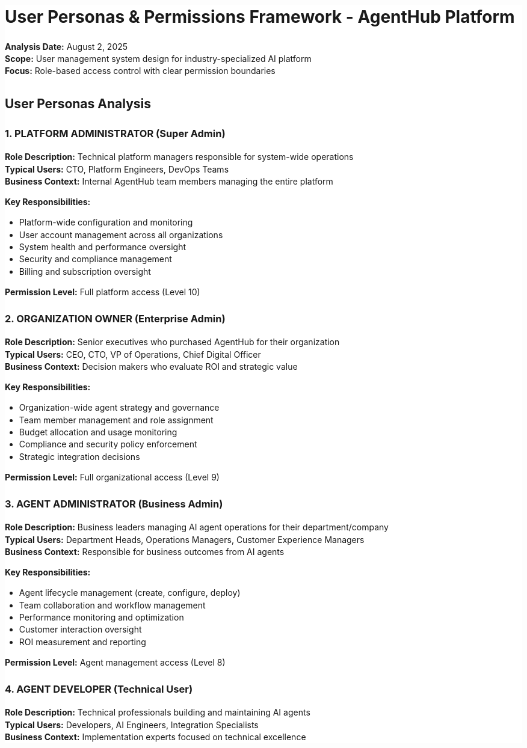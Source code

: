 # User Personas & Permissions Framework - AgentHub Platform

**Analysis Date:** August 2, 2025  
**Scope:** User management system design for industry-specialized AI platform  
**Focus:** Role-based access control with clear permission boundaries  

## User Personas Analysis

### 1. PLATFORM ADMINISTRATOR (Super Admin)
**Role Description:** Technical platform managers responsible for system-wide operations  
**Typical Users:** CTO, Platform Engineers, DevOps Teams  
**Business Context:** Internal AgentHub team members managing the entire platform  

**Key Responsibilities:**
- Platform-wide configuration and monitoring
- User account management across all organizations
- System health and performance oversight
- Security and compliance management
- Billing and subscription oversight

**Permission Level:** Full platform access (Level 10)

### 2. ORGANIZATION OWNER (Enterprise Admin)
**Role Description:** Senior executives who purchased AgentHub for their organization  
**Typical Users:** CEO, CTO, VP of Operations, Chief Digital Officer  
**Business Context:** Decision makers who evaluate ROI and strategic value  

**Key Responsibilities:**
- Organization-wide agent strategy and governance
- Team member management and role assignment
- Budget allocation and usage monitoring
- Compliance and security policy enforcement
- Strategic integration decisions

**Permission Level:** Full organizational access (Level 9)

### 3. AGENT ADMINISTRATOR (Business Admin)
**Role Description:** Business leaders managing AI agent operations for their department/company  
**Typical Users:** Department Heads, Operations Managers, Customer Experience Managers  
**Business Context:** Responsible for business outcomes from AI agents  

**Key Responsibilities:**
- Agent lifecycle management (create, configure, deploy)
- Team collaboration and workflow management
- Performance monitoring and optimization
- Customer interaction oversight
- ROI measurement and reporting

**Permission Level:** Agent management access (Level 8)

### 4. AGENT DEVELOPER (Technical User)
**Role Description:** Technical professionals building and maintaining AI agents  
**Typical Users:** Developers, AI Engineers, Integration Specialists  
**Business Context:** Implementation experts focused on technical excellence  
